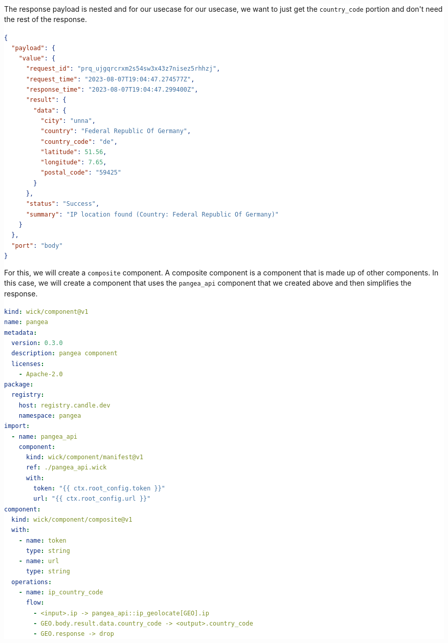 The response payload is nested and for our usecase for our usecase, we want to just get the `country_code` portion and don't need the rest of the response.

```json
{
  "payload": {
    "value": {
      "request_id": "prq_ujgqrcrxm2s54sw3x43z7nisez5rhhzj",
      "request_time": "2023-08-07T19:04:47.274577Z",
      "response_time": "2023-08-07T19:04:47.299400Z",
      "result": {
        "data": {
          "city": "unna",
          "country": "Federal Republic Of Germany",
          "country_code": "de",
          "latitude": 51.56,
          "longitude": 7.65,
          "postal_code": "59425"
        }
      },
      "status": "Success",
      "summary": "IP location found (Country: Federal Republic Of Germany)"
    }
  },
  "port": "body"
}
```

For this, we will create a `composite` component. A composite component is a component that is made up of other components. In this case, we will create a component that uses the `pangea_api` component that we created above and then simplifies the response.

```yaml
kind: wick/component@v1
name: pangea
metadata:
  version: 0.3.0
  description: pangea component
  licenses:
    - Apache-2.0
package:
  registry:
    host: registry.candle.dev
    namespace: pangea
import:
  - name: pangea_api
    component:
      kind: wick/component/manifest@v1
      ref: ./pangea_api.wick
      with:
        token: "{{ ctx.root_config.token }}"
        url: "{{ ctx.root_config.url }}"
component:
  kind: wick/component/composite@v1
  with:
    - name: token
      type: string
    - name: url
      type: string
  operations:
    - name: ip_country_code
      flow:
        - <input>.ip -> pangea_api::ip_geolocate[GEO].ip
        - GEO.body.result.data.country_code -> <output>.country_code
        - GEO.response -> drop
```